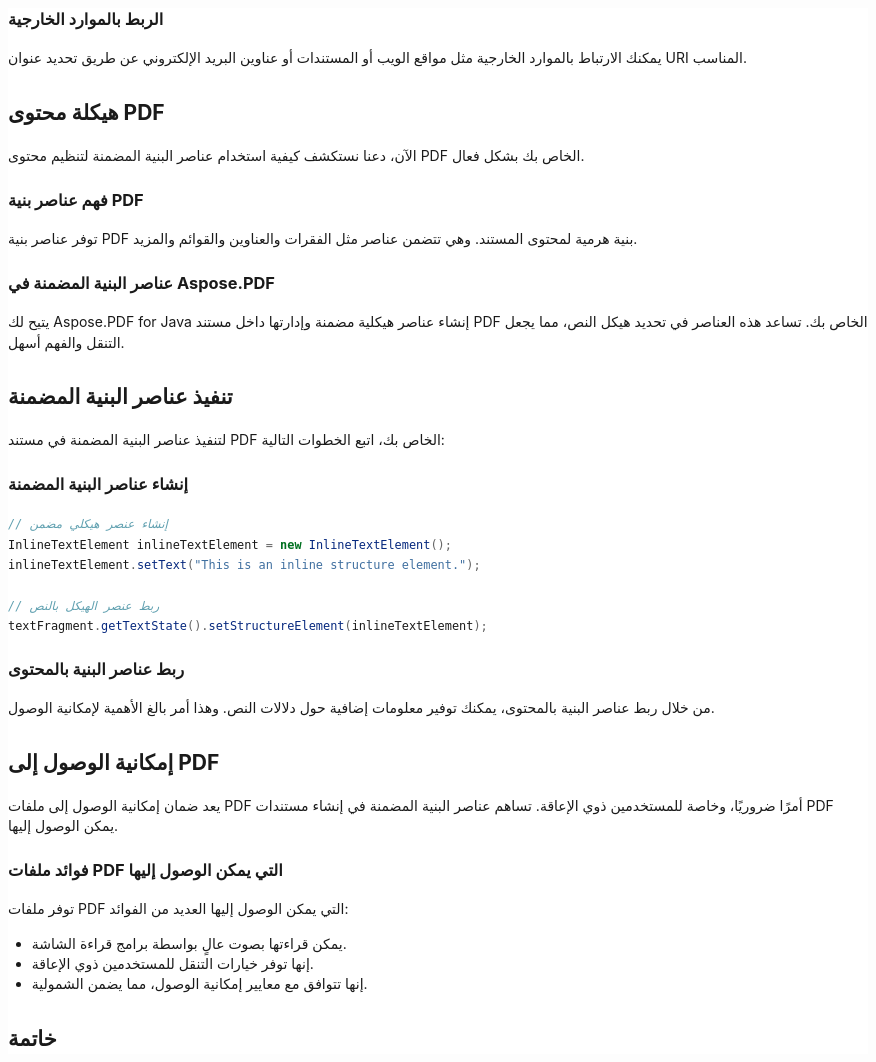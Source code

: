 ### الربط بالموارد الخارجية

يمكنك الارتباط بالموارد الخارجية مثل مواقع الويب أو المستندات أو عناوين البريد الإلكتروني عن طريق تحديد عنوان URI المناسب.

## هيكلة محتوى PDF

الآن، دعنا نستكشف كيفية استخدام عناصر البنية المضمنة لتنظيم محتوى PDF الخاص بك بشكل فعال.

### فهم عناصر بنية PDF

توفر عناصر بنية PDF بنية هرمية لمحتوى المستند. وهي تتضمن عناصر مثل الفقرات والعناوين والقوائم والمزيد.

### عناصر البنية المضمنة في Aspose.PDF

يتيح لك Aspose.PDF for Java إنشاء عناصر هيكلية مضمنة وإدارتها داخل مستند PDF الخاص بك. تساعد هذه العناصر في تحديد هيكل النص، مما يجعل التنقل والفهم أسهل.

## تنفيذ عناصر البنية المضمنة

لتنفيذ عناصر البنية المضمنة في مستند PDF الخاص بك، اتبع الخطوات التالية:

### إنشاء عناصر البنية المضمنة

```java
// إنشاء عنصر هيكلي مضمن
InlineTextElement inlineTextElement = new InlineTextElement();
inlineTextElement.setText("This is an inline structure element.");

// ربط عنصر الهيكل بالنص
textFragment.getTextState().setStructureElement(inlineTextElement);
```

### ربط عناصر البنية بالمحتوى

من خلال ربط عناصر البنية بالمحتوى، يمكنك توفير معلومات إضافية حول دلالات النص. وهذا أمر بالغ الأهمية لإمكانية الوصول.

## إمكانية الوصول إلى PDF

يعد ضمان إمكانية الوصول إلى ملفات PDF أمرًا ضروريًا، وخاصة للمستخدمين ذوي الإعاقة. تساهم عناصر البنية المضمنة في إنشاء مستندات PDF يمكن الوصول إليها.

### فوائد ملفات PDF التي يمكن الوصول إليها

توفر ملفات PDF التي يمكن الوصول إليها العديد من الفوائد:

- يمكن قراءتها بصوت عالٍ بواسطة برامج قراءة الشاشة.
- إنها توفر خيارات التنقل للمستخدمين ذوي الإعاقة.
- إنها تتوافق مع معايير إمكانية الوصول، مما يضمن الشمولية.

## خاتمة
